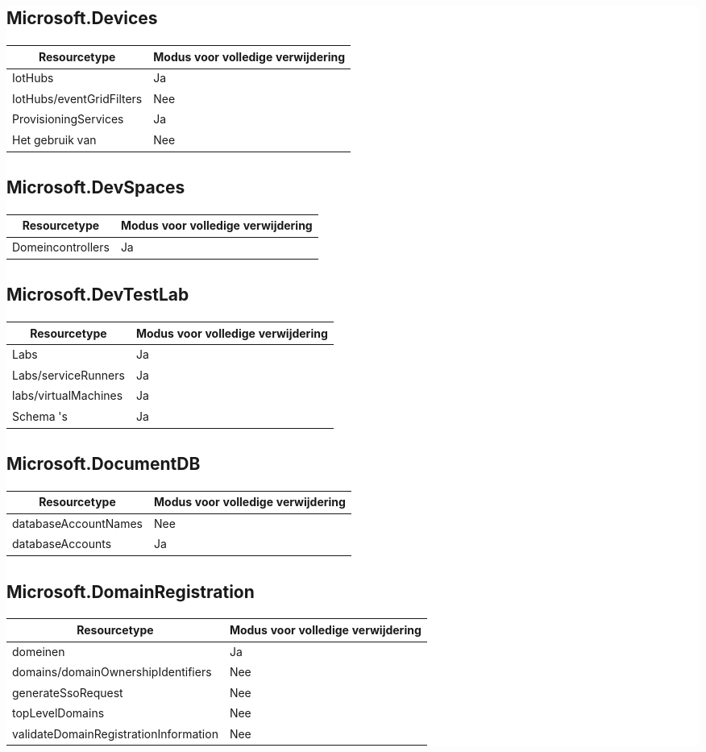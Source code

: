 ## <a name="microsoftdevices"></a>Microsoft.Devices
| Resourcetype | Modus voor volledige verwijdering |
| ------------- | ----------- |
| IotHubs | Ja | 
| IotHubs/eventGridFilters | Nee | 
| ProvisioningServices | Ja | 
| Het gebruik van | Nee | 

## <a name="microsoftdevspaces"></a>Microsoft.DevSpaces
| Resourcetype | Modus voor volledige verwijdering |
| ------------- | ----------- |
| Domeincontrollers | Ja | 

## <a name="microsoftdevtestlab"></a>Microsoft.DevTestLab
| Resourcetype | Modus voor volledige verwijdering |
| ------------- | ----------- |
| Labs | Ja | 
| Labs/serviceRunners | Ja | 
| labs/virtualMachines | Ja | 
| Schema 's | Ja | 

## <a name="microsoftdocumentdb"></a>Microsoft.DocumentDB
| Resourcetype | Modus voor volledige verwijdering |
| ------------- | ----------- |
| databaseAccountNames | Nee | 
| databaseAccounts | Ja | 

## <a name="microsoftdomainregistration"></a>Microsoft.DomainRegistration
| Resourcetype | Modus voor volledige verwijdering |
| ------------- | ----------- |
| domeinen | Ja | 
| domains/domainOwnershipIdentifiers | Nee | 
| generateSsoRequest | Nee | 
| topLevelDomains | Nee | 
| validateDomainRegistrationInformation | Nee | 

